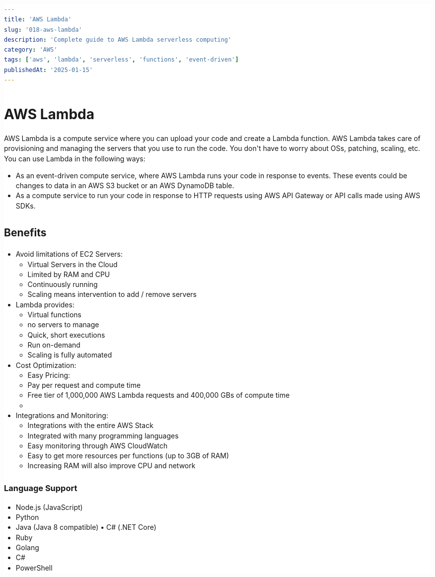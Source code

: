 ```yaml
---
title: 'AWS Lambda'
slug: '018-aws-lambda'
description: 'Complete guide to AWS Lambda serverless computing'
category: 'AWS'
tags: ['aws', 'lambda', 'serverless', 'functions', 'event-driven']
publishedAt: '2025-01-15'
---
```


# AWS Lambda

AWS Lambda is a compute service where you can upload your code and create a Lambda function. AWS Lambda takes care of provisioning and managing the servers that you use to run the code. You don't have to worry about OSs, patching, scaling, etc. You can use Lambda in the following ways:

- As an event-driven compute service, where AWS Lambda runs your code in response to events. These events could be changes to data in an AWS S3 bucket or an AWS DynamoDB table.
- As a compute service to run your code in response to HTTP requests using AWS API Gateway or API calls made using AWS SDKs.

## Benefits

- Avoid limitations of EC2 Servers:
  - Virtual Servers in the Cloud
  - Limited by RAM and CPU
  - Continuously running
  - Scaling means intervention to add / remove servers
- Lambda provides:
  - Virtual functions
  - no servers to manage
  - Quick, short executions
  - Run on-demand
  - Scaling is fully automated
- Cost Optimization:
  - Easy Pricing:
  - Pay per request and compute time
  - Free tier of 1,000,000 AWS Lambda requests and 400,000 GBs of compute time
  -
- Integrations and Monitoring:
  - Integrations with the entire AWS Stack
  - Integrated with many programming languages
  - Easy monitoring through AWS CloudWatch
  - Easy to get more resources per functions (up to 3GB of RAM)
  - Increasing RAM will also improve CPU and network

### Language Support

- Node.js (JavaScript)
- Python
- Java (Java 8 compatible) • C# (.NET Core)
- Ruby
- Golang
- C#
- PowerShell
